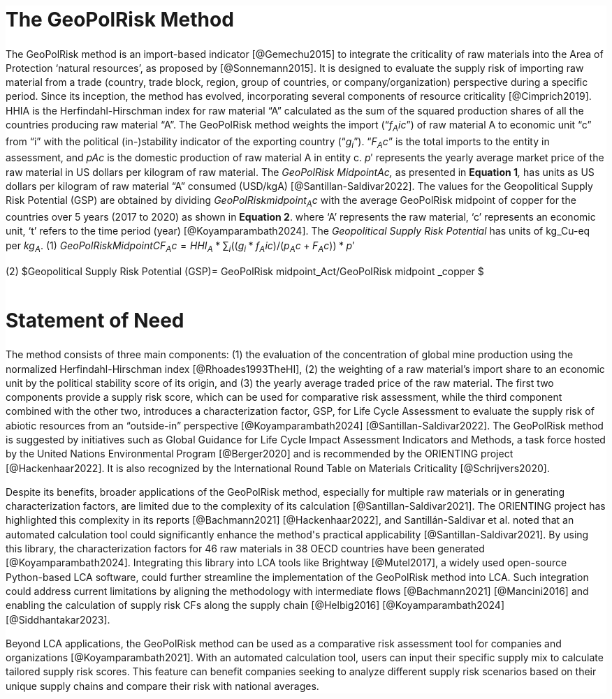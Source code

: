 # The GeoPolRisk Method

The GeoPolRisk method is an import-based indicator [@Gemechu2015] to integrate the criticality of raw materials into the Area of Protection ‘natural resources’, as proposed by [@Sonnemann2015]. It is designed to evaluate the supply risk of importing raw material from a trade (country, trade block, region, group of countries, or company/organization) perspective during a specific period. Since its inception, the method has evolved, incorporating several components of resource criticality [@Cimprich2019]. HHIA is the Herfindahl-Hirschman index for raw material “A” calculated as the sum of the squared production shares of all the countries producing raw material “A”. The GeoPolRisk method weights the import (“$f_Aic$”) of raw material A to economic unit “c” from “i” with the political (in-)stability indicator of the exporting country (“$g_i$”). “$F_Ac$” is the total imports to the entity in assessment, and _pAc_ is the domestic production of raw material A in entity c. $p'$ represents the yearly average market price of the raw material in US dollars per kilogram of raw material. The _GeoPolRisk MidpointAc,_ as presented in **Equation 1**_,_ has units as US dollars per kilogram of raw material “A” consumed (USD/kgA) [@Santillan-Saldivar2022]. The values for the Geopolitical Supply Risk Potential (GSP) are obtained by dividing $GeoPolRisk midpoint_Ac$ with the average GeoPolRisk midpoint of copper for the countries over 5 years (2017 to 2020) as shown in **Equation 2**. where ‘A’ represents the raw material, ‘c’ represents an economic unit, ‘t’ refers to the time period (year) [@Koyamparambath2024]. The _Geopolitical Supply Risk Potential_ has units of kg_Cu-eq per $kg_A$.
(1) $GeoPolRisk Midpoint CF_Ac= HHI_A*∑_i((g_i*f_Aic)/( p_Ac+F_Ac )) * p'$

(2) $Geopolitical Supply Risk Potential (GSP)= GeoPolRisk midpoint_Act/GeoPolRisk midpoint \_copper $

# Statement of Need

The method consists of three main components: (1) the evaluation of the concentration of global mine production using the normalized Herfindahl-Hirschman index [@Rhoades1993TheHI], (2) the weighting of a raw material’s import share to an economic unit by the political stability score of its origin, and (3) the yearly average traded price of the raw material. The first two components provide a supply risk score, which can be used for comparative risk assessment, while the third component combined with the other two, introduces a characterization factor, GSP, for Life Cycle Assessment to evaluate the supply risk of abiotic resources from an “outside-in” perspective [@Koyamparambath2024] [@Santillan-Saldivar2022]. The GeoPolRisk method is suggested by initiatives such as Global Guidance for Life Cycle Impact Assessment Indicators and Methods, a task force hosted by the United Nations Environmental Program [@Berger2020] and is recommended by the ORIENTING project [@Hackenhaar2022]. It is also recognized by the International Round Table on Materials Criticality [@Schrijvers2020].

Despite its benefits, broader applications of the GeoPolRisk method, especially for multiple raw materials or in generating characterization factors, are limited due to the complexity of its calculation [@Santillan-Saldivar2021]. The ORIENTING project has highlighted this complexity in its reports [@Bachmann2021] [@Hackenhaar2022], and Santillán-Saldivar et al. noted that an automated calculation tool could significantly enhance the method's practical applicability [@Santillan-Saldivar2021]. By using this library, the characterization factors for 46 raw materials in 38 OECD countries have been generated [@Koyamparambath2024]. Integrating this library into LCA tools like Brightway [@Mutel2017], a widely used open-source Python-based LCA software, could further streamline the implementation of the GeoPolRisk method into LCA. Such integration could address current limitations by aligning the methodology with intermediate flows [@Bachmann2021] [@Mancini2016] and enabling the calculation of supply risk CFs along the supply chain [@Helbig2016] [@Koyamparambath2024] [@Siddhantakar2023].

Beyond LCA applications, the GeoPolRisk method can be used as a comparative risk assessment tool for companies and organizations [@Koyamparambath2021]. With an automated calculation tool, users can input their specific supply mix to calculate tailored supply risk scores. This feature can benefit companies seeking to analyze different supply risk scenarios based on their unique supply chains and compare their risk with national averages.
